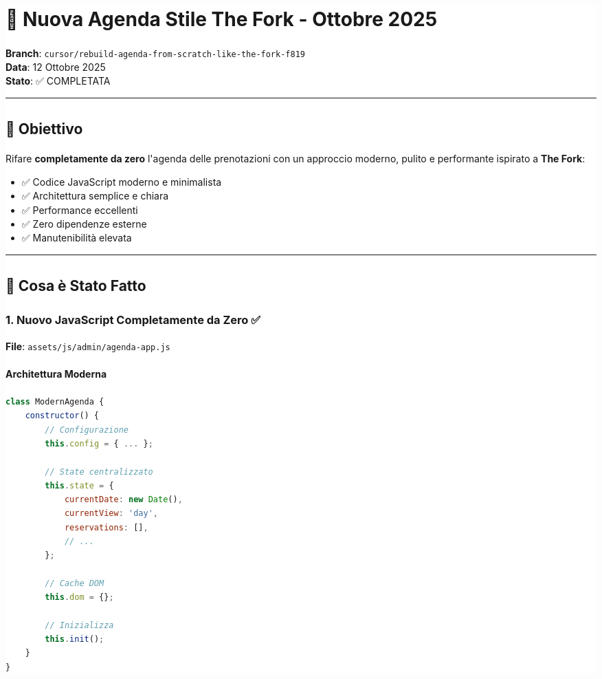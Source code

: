 # 🎉 Nuova Agenda Stile The Fork - Ottobre 2025

**Branch**: `cursor/rebuild-agenda-from-scratch-like-the-fork-f819`  
**Data**: 12 Ottobre 2025  
**Stato**: ✅ COMPLETATA

---

## 🎯 Obiettivo

Rifare **completamente da zero** l'agenda delle prenotazioni con un approccio moderno, pulito e performante ispirato a **The Fork**:

- ✅ Codice JavaScript moderno e minimalista
- ✅ Architettura semplice e chiara
- ✅ Performance eccellenti
- ✅ Zero dipendenze esterne
- ✅ Manutenibilità elevata

---

## 🔧 Cosa è Stato Fatto

### 1. **Nuovo JavaScript Completamente da Zero** ✅

**File**: `assets/js/admin/agenda-app.js`

#### Architettura Moderna

```javascript
class ModernAgenda {
    constructor() {
        // Configurazione
        this.config = { ... };
        
        // State centralizzato
        this.state = {
            currentDate: new Date(),
            currentView: 'day',
            reservations: [],
            // ...
        };
        
        // Cache DOM
        this.dom = {};
        
        // Inizializza
        this.init();
    }
}
```
